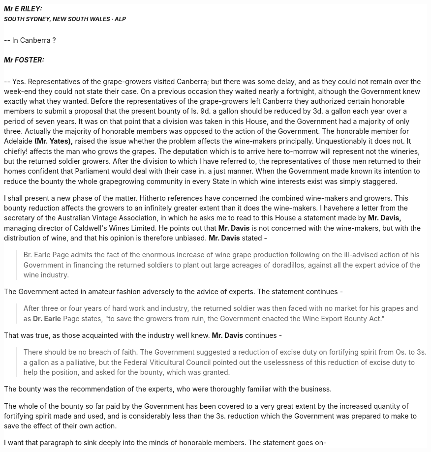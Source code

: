 ##### Mr E RILEY:<br><small class="text-muted">SOUTH SYDNEY, NEW SOUTH WALES &middot; ALP</small>

-- In Canberra ? 

##### Mr FOSTER:

-- Yes. Representatives of the grape-growers visited Canberra; but there was some delay, and as they could not remain over the week-end they could not state their case. On a previous occasion they waited nearly a fortnight, although the Government knew exactly what they wanted. Before the representatives of the grape-growers left Canberra they authorized certain honorable members to submit a proposal that the present bounty of ls. 9d. a gallon should be reduced by 3d. a gallon each year over a period of seven years. It was on that point that a division was taken in this House, and the Government had a majority of only three. Actually the majority of honorable members was opposed to the action of the Government. The honorable member for Adelaide  **(Mr. Yates),**  raised the issue whether the problem affects the wine-makers principally. Unquestionably it does not. It chiefly! affects the man who grows the grapes. The deputation which is to arrive here to-morrow will represent not the wineries, but the returned soldier growers. After the division to which I have referred to, the representatives of those men returned to their homes confident that Parliament would deal with their case in. a just manner. When the Government made known its intention to reduce the bounty the whole grapegrowing community in every State in which wine interests exist was simply staggered. 

I shall present a new phase of the matter. Hitherto references have concerned the combined wine-makers and growers. This bounty reduction affects the growers to an infinitely greater extent than it does the wine-makers. I havehere a letter from the secretary of the Australian Vintage Association, in which he asks me to read to this House a statement made by  **Mr. Davis,**  managing director of Caldwell's Wines Limited. He points out that  **Mr. Davis**  is not concerned with the wine-makers, but with the distribution of wine, and that his opinion is therefore unbiased.  **Mr. Davis**  stated - 

  >Br. Earle Page admits the fact of the enormous increase of wine grape production following on the ill-advised action of his Government in financing the returned soldiers to plant out large acreages of  doradillos,  against all the expert advice of the wine industry. 

The Government acted in amateur fashion adversely to the advice of experts. The statement continues - 

  >After three or four years of hard work and industry, the returned soldier was then faced with no market for his grapes and as  **Dr. Earle**  Page states, "to save the growers from ruin, the Government enacted the Wine Export Bounty Act." 

That was true, as those acquainted with the industry well knew.  **Mr. Davis**  continues - 

  >There should be no breach of faith. The Government suggested a reduction of excise duty on fortifying spirit from Os. to 3s. a gallon as a palliative, but the Federal Viticultural Council pointed out the uselessness of this reduction of excise duty to help the position, and asked for the bounty, which was granted. 

The bounty was the recommendation of the experts, who were thoroughly familiar with the business. 

The whole of the bounty so far paid by the Government has been covered to a very great extent by the increased quantity of fortifying spirit made and used, and is considerably less than the 3s. reduction which the Government was prepared to make to save the effect of their own action. 

I want that paragraph to sink deeply into the minds of honorable members. The statement goes on- 
